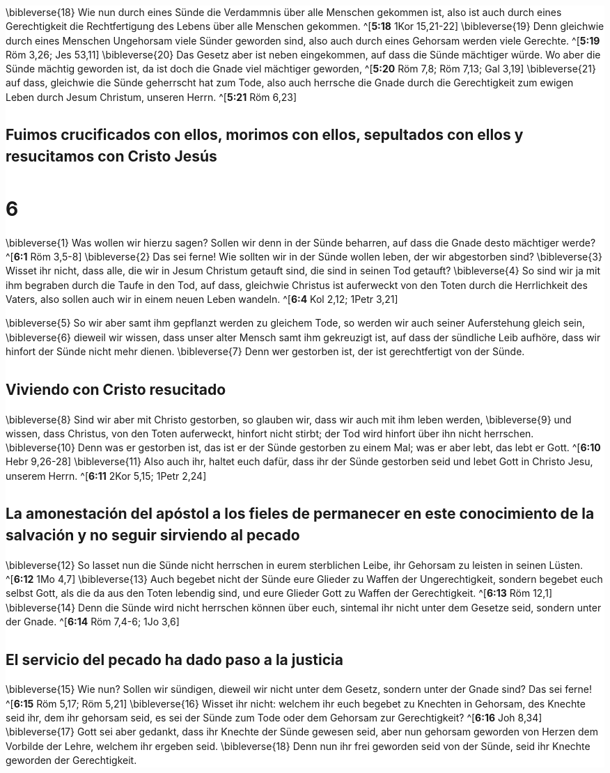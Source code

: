 \bibleverse{18} Wie nun durch eines Sünde die Verdammnis über alle Menschen gekommen ist, also ist auch durch eines Gerechtigkeit die Rechtfertigung des Lebens über alle Menschen gekommen. ^[**5:18** 1Kor 15,21-22] \bibleverse{19} Denn gleichwie durch eines Menschen Ungehorsam viele Sünder geworden sind, also auch durch eines Gehorsam werden viele Gerechte. ^[**5:19** Röm 3,26; Jes 53,11] \bibleverse{20} Das Gesetz aber ist neben eingekommen, auf dass die Sünde mächtiger würde. Wo aber die Sünde mächtig geworden ist, da ist doch die Gnade viel mächtiger geworden, ^[**5:20** Röm 7,8; Röm 7,13; Gal 3,19] \bibleverse{21} auf dass, gleichwie die Sünde geherrscht hat zum Tode, also auch herrsche die Gnade durch die Gerechtigkeit zum ewigen Leben durch Jesum Christum, unseren Herrn. ^[**5:21** Röm 6,23] 
   

## Fuimos crucificados con ellos, morimos con ellos, sepultados con ellos y resucitamos con Cristo Jesús
# 6
\bibleverse{1} Was wollen wir hierzu sagen? Sollen wir denn in der Sünde beharren, auf dass die Gnade desto mächtiger werde? ^[**6:1** Röm 3,5-8] \bibleverse{2} Das sei ferne! Wie sollten wir in der Sünde wollen leben, der wir abgestorben sind? \bibleverse{3} Wisset ihr nicht, dass alle, die wir in Jesum Christum getauft sind, die sind in seinen Tod getauft? \bibleverse{4} So sind wir ja mit ihm begraben durch die Taufe in den Tod, auf dass, gleichwie Christus ist auferweckt von den Toten durch die Herrlichkeit des Vaters, also sollen auch wir in einem neuen Leben wandeln. ^[**6:4** Kol 2,12; 1Petr 3,21] 
 

\bibleverse{5} So wir aber samt ihm gepflanzt werden zu gleichem Tode, so werden wir auch seiner Auferstehung gleich sein, \bibleverse{6} dieweil wir wissen, dass unser alter Mensch samt ihm gekreuzigt ist, auf dass der sündliche Leib aufhöre, dass wir hinfort der Sünde nicht mehr dienen. \bibleverse{7} Denn wer gestorben ist, der ist gerechtfertigt von der Sünde. 

## Viviendo con Cristo resucitado
\bibleverse{8} Sind wir aber mit Christo gestorben, so glauben wir, dass wir auch mit ihm leben werden, \bibleverse{9} und wissen, dass Christus, von den Toten auferweckt, hinfort nicht stirbt; der Tod wird hinfort über ihn nicht herrschen. \bibleverse{10} Denn was er gestorben ist, das ist er der Sünde gestorben zu einem Mal; was er aber lebt, das lebt er Gott. ^[**6:10** Hebr 9,26-28] \bibleverse{11} Also auch ihr, haltet euch dafür, dass ihr der Sünde gestorben seid und lebet Gott in Christo Jesu, unserem Herrn. ^[**6:11** 2Kor 5,15; 1Petr 2,24] 
 

## La amonestación del apóstol a los fieles de permanecer en este conocimiento de la salvación y no seguir sirviendo al pecado
\bibleverse{12} So lasset nun die Sünde nicht herrschen in eurem sterblichen Leibe, ihr Gehorsam zu leisten in seinen Lüsten. ^[**6:12** 1Mo 4,7] \bibleverse{13} Auch begebet nicht der Sünde eure Glieder zu Waffen der Ungerechtigkeit, sondern begebet euch selbst Gott, als die da aus den Toten lebendig sind, und eure Glieder Gott zu Waffen der Gerechtigkeit. ^[**6:13** Röm 12,1] \bibleverse{14} Denn die Sünde wird nicht herrschen können über euch, sintemal ihr nicht unter dem Gesetze seid, sondern unter der Gnade. ^[**6:14** Röm 7,4-6; 1Jo 3,6] 
  

## El servicio del pecado ha dado paso a la justicia
\bibleverse{15} Wie nun? Sollen wir sündigen, dieweil wir nicht unter dem Gesetz, sondern unter der Gnade sind? Das sei ferne! ^[**6:15** Röm 5,17; Röm 5,21] \bibleverse{16} Wisset ihr nicht: welchem ihr euch begebet zu Knechten in Gehorsam, des Knechte seid ihr, dem ihr gehorsam seid, es sei der Sünde zum Tode oder dem Gehorsam zur Gerechtigkeit? ^[**6:16** Joh 8,34] \bibleverse{17} Gott sei aber gedankt, dass ihr Knechte der Sünde gewesen seid, aber nun gehorsam geworden von Herzen dem Vorbilde der Lehre, welchem ihr ergeben seid. \bibleverse{18} Denn nun ihr frei geworden seid von der Sünde, seid ihr Knechte geworden der Gerechtigkeit. 
 